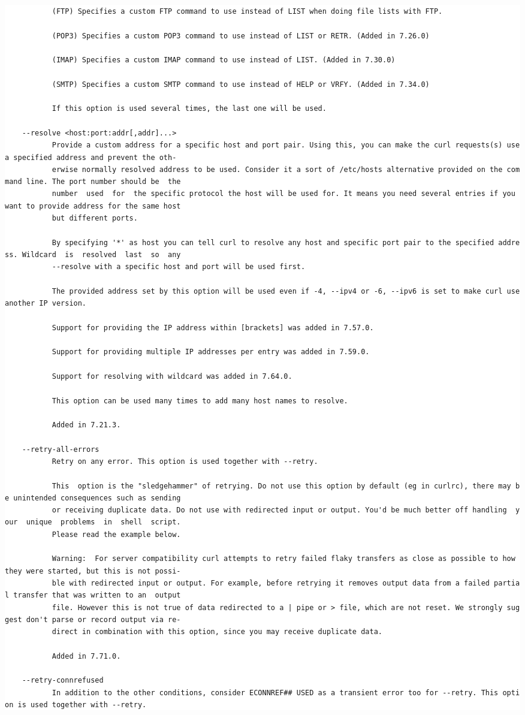                (FTP) Specifies a custom FTP command to use instead of LIST when doing file lists with FTP.
 
               (POP3) Specifies a custom POP3 command to use instead of LIST or RETR. (Added in 7.26.0)
 
               (IMAP) Specifies a custom IMAP command to use instead of LIST. (Added in 7.30.0)
 
               (SMTP) Specifies a custom SMTP command to use instead of HELP or VRFY. (Added in 7.34.0)
 
               If this option is used several times, the last one will be used.
 
        --resolve <host:port:addr[,addr]...>
               Provide a custom address for a specific host and port pair. Using this, you can make the curl requests(s) use a specified address and prevent the oth‐
               erwise normally resolved address to be used. Consider it a sort of /etc/hosts alternative provided on the command line. The port number should be  the
               number  used  for  the specific protocol the host will be used for. It means you need several entries if you want to provide address for the same host
               but different ports.
 
               By specifying '*' as host you can tell curl to resolve any host and specific port pair to the specified address. Wildcard  is  resolved  last  so  any
               --resolve with a specific host and port will be used first.
 
               The provided address set by this option will be used even if -4, --ipv4 or -6, --ipv6 is set to make curl use another IP version.
 
               Support for providing the IP address within [brackets] was added in 7.57.0.
 
               Support for providing multiple IP addresses per entry was added in 7.59.0.
 
               Support for resolving with wildcard was added in 7.64.0.
 
               This option can be used many times to add many host names to resolve.
 
               Added in 7.21.3.
 
        --retry-all-errors
               Retry on any error. This option is used together with --retry.
 
               This  option is the "sledgehammer" of retrying. Do not use this option by default (eg in curlrc), there may be unintended consequences such as sending
               or receiving duplicate data. Do not use with redirected input or output. You'd be much better off handling  your  unique  problems  in  shell  script.
               Please read the example below.
 
               Warning:  For server compatibility curl attempts to retry failed flaky transfers as close as possible to how they were started, but this is not possi‐
               ble with redirected input or output. For example, before retrying it removes output data from a failed partial transfer that was written to an  output
               file. However this is not true of data redirected to a | pipe or > file, which are not reset. We strongly suggest don't parse or record output via re‐
               direct in combination with this option, since you may receive duplicate data.
 
               Added in 7.71.0.
 
        --retry-connrefused
               In addition to the other conditions, consider ECONNREF## USED as a transient error too for --retry. This option is used together with --retry.
 